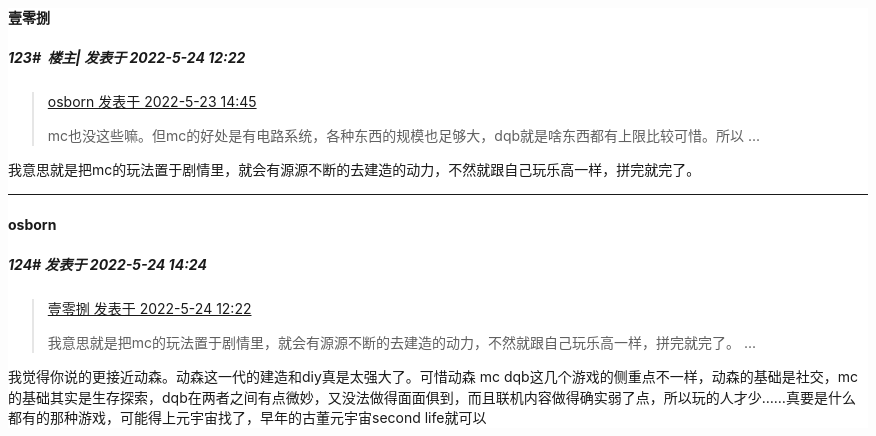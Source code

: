 ####  壹零捌  
##### 123#         楼主| 发表于 2022-5-24 12:22

<blockquote><a href="httphttps://bbs.saraba1st.com/2b/forum.php?mod=redirect&amp;goto=findpost&amp;pid=55956277&amp;ptid=2070658" target="_blank">osborn 发表于 2022-5-23 14:45</a>

mc也没这些嘛。但mc的好处是有电路系统，各种东西的规模也足够大，dqb就是啥东西都有上限比较可惜。所以 ...</blockquote>
我意思就是把mc的玩法置于剧情里，就会有源源不断的去建造的动力，不然就跟自己玩乐高一样，拼完就完了。



*****

####  osborn  
##### 124#       发表于 2022-5-24 14:24

<blockquote><a href="httphttps://bbs.saraba1st.com/2b/forum.php?mod=redirect&amp;goto=findpost&amp;pid=55967559&amp;ptid=2070658" target="_blank">壹零捌 发表于 2022-5-24 12:22</a>

我意思就是把mc的玩法置于剧情里，就会有源源不断的去建造的动力，不然就跟自己玩乐高一样，拼完就完了。 ...</blockquote>
我觉得你说的更接近动森。动森这一代的建造和diy真是太强大了。可惜动森 mc dqb这几个游戏的侧重点不一样，动森的基础是社交，mc的基础其实是生存探索，dqb在两者之间有点微妙，又没法做得面面俱到，而且联机内容做得确实弱了点，所以玩的人才少……真要是什么都有的那种游戏，可能得上元宇宙找了，早年的古董元宇宙second life就可以

